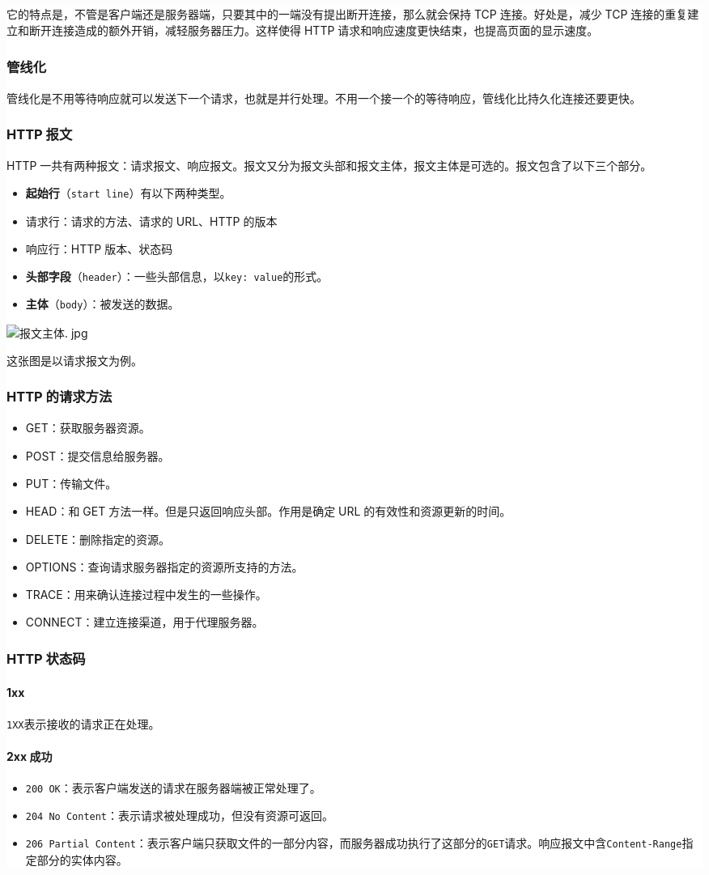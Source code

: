 它的特点是，不管是客户端还是服务器端，只要其中的一端没有提出断开连接，那么就会保持 TCP 连接。好处是，减少 TCP 连接的重复建立和断开连接造成的额外开销，减轻服务器压力。这样使得 HTTP 请求和响应速度更快结束，也提高页面的显示速度。

### 管线化

管线化是不用等待响应就可以发送下一个请求，也就是并行处理。不用一个接一个的等待响应，管线化比持久化连接还要更快。

### HTTP 报文

HTTP 一共有两种报文：请求报文、响应报文。报文又分为报文头部和报文主体，报文主体是可选的。报文包含了以下三个部分。

*   **起始行**（`start line`）有以下两种类型。
    

*   请求行：请求的方法、请求的 URL、HTTP 的版本
    
*   响应行：HTTP 版本、状态码
    

*   **头部字段**（`header`）：一些头部信息，以`key: value`的形式。
    
*   **主体**（`body`）：被发送的数据。
    

![](https://mmbiz.qpic.cn/sz_mmbiz_jpg/H8M5QJDxMHpHGfaUkL4sEy9oRyd30iaDzrXroX1VhKWqicRAjwxVmNRrTlBfxjNo9SQH6VHB3NjUsr8hgyhSVaIg/640?wx_fmt=jpeg)报文主体. jpg

这张图是以请求报文为例。

### HTTP 的请求方法

*   GET：获取服务器资源。
    
*   POST：提交信息给服务器。
    
*   PUT：传输文件。
    
*   HEAD：和 GET 方法一样。但是只返回响应头部。作用是确定 URL 的有效性和资源更新的时间。
    
*   DELETE：删除指定的资源。
    
*   OPTIONS：查询请求服务器指定的资源所支持的方法。
    
*   TRACE：用来确认连接过程中发生的一些操作。
    
*   CONNECT：建立连接渠道，用于代理服务器。
    

### HTTP 状态码

#### 1xx

`1XX`表示接收的请求正在处理。

#### 2xx 成功

*   `200 OK`：表示客户端发送的请求在服务器端被正常处理了。
    
*   `204 No Content`：表示请求被处理成功，但没有资源可返回。
    
*   `206 Partial Content`：表示客户端只获取文件的一部分内容，而服务器成功执行了这部分的`GET`请求。响应报文中含`Content-Range`指定部分的实体内容。
    